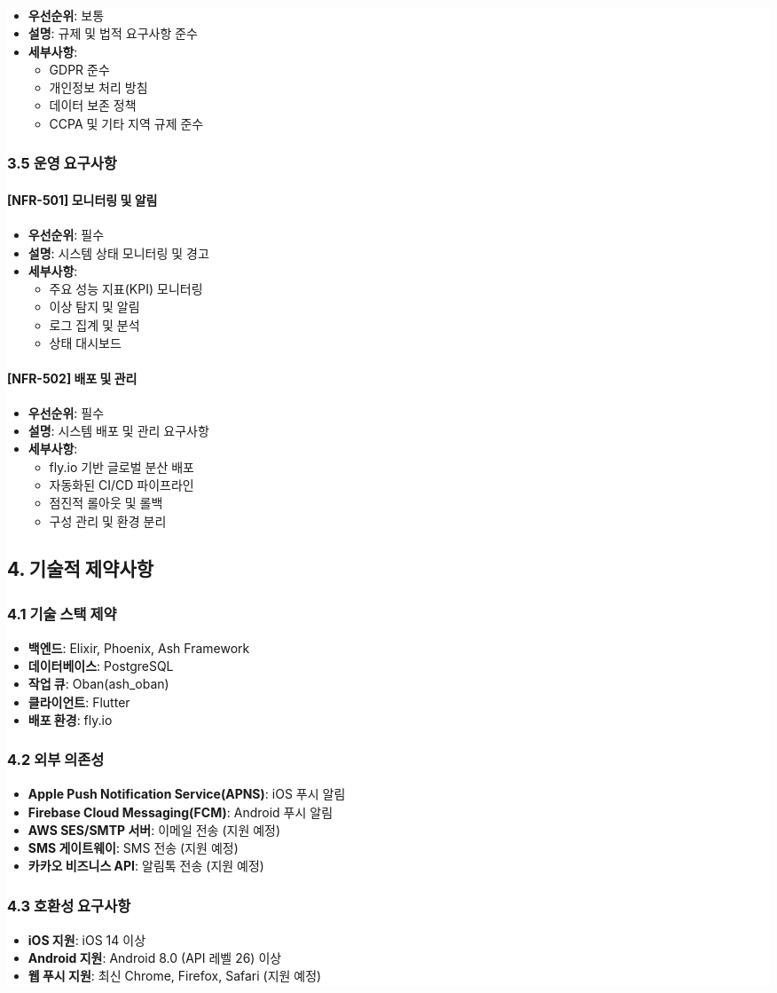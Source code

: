 - **우선순위**: 보통
- **설명**: 규제 및 법적 요구사항 준수
- **세부사항**:
  - GDPR 준수
  - 개인정보 처리 방침
  - 데이터 보존 정책
  - CCPA 및 기타 지역 규제 준수

### 3.5 운영 요구사항

#### [NFR-501] 모니터링 및 알림

- **우선순위**: 필수
- **설명**: 시스템 상태 모니터링 및 경고
- **세부사항**:
  - 주요 성능 지표(KPI) 모니터링
  - 이상 탐지 및 알림
  - 로그 집계 및 분석
  - 상태 대시보드

#### [NFR-502] 배포 및 관리

- **우선순위**: 필수
- **설명**: 시스템 배포 및 관리 요구사항
- **세부사항**:
  - fly.io 기반 글로벌 분산 배포
  - 자동화된 CI/CD 파이프라인
  - 점진적 롤아웃 및 롤백
  - 구성 관리 및 환경 분리

## 4. 기술적 제약사항

### 4.1 기술 스택 제약

- **백엔드**: Elixir, Phoenix, Ash Framework
- **데이터베이스**: PostgreSQL
- **작업 큐**: Oban(ash_oban)
- **클라이언트**: Flutter
- **배포 환경**: fly.io

### 4.2 외부 의존성

- **Apple Push Notification Service(APNS)**: iOS 푸시 알림
- **Firebase Cloud Messaging(FCM)**: Android 푸시 알림
- **AWS SES/SMTP 서버**: 이메일 전송 (지원 예정)
- **SMS 게이트웨이**: SMS 전송 (지원 예정)
- **카카오 비즈니스 API**: 알림톡 전송 (지원 예정)

### 4.3 호환성 요구사항

- **iOS 지원**: iOS 14 이상
- **Android 지원**: Android 8.0 (API 레벨 26) 이상
- **웹 푸시 지원**: 최신 Chrome, Firefox, Safari (지원 예정)
